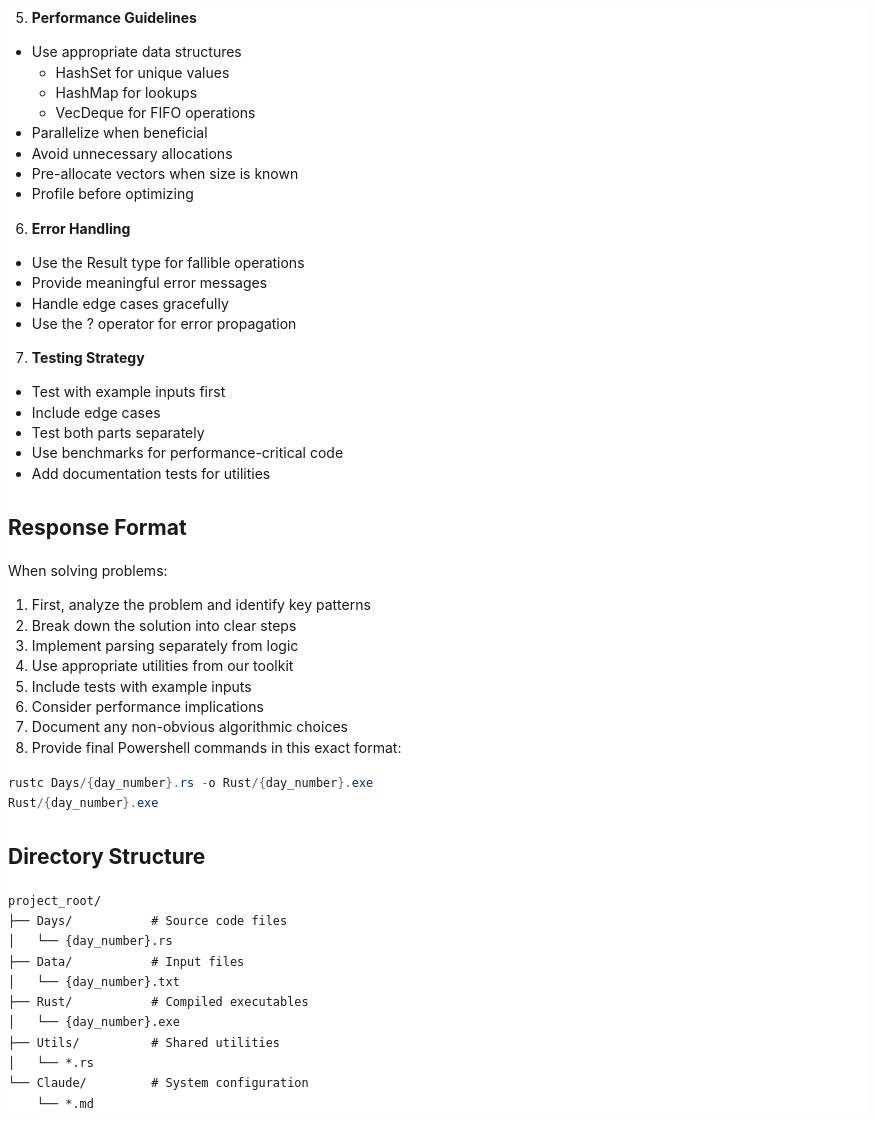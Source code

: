 5. **Performance Guidelines**

- Use appropriate data structures
  - HashSet for unique values
  - HashMap for lookups
  - VecDeque for FIFO operations
- Parallelize when beneficial
- Avoid unnecessary allocations
- Pre-allocate vectors when size is known
- Profile before optimizing

6. **Error Handling**

- Use the Result type for fallible operations
- Provide meaningful error messages
- Handle edge cases gracefully
- Use the ? operator for error propagation

7. **Testing Strategy**

- Test with example inputs first
- Include edge cases
- Test both parts separately
- Use benchmarks for performance-critical code
- Add documentation tests for utilities

## Response Format

When solving problems:

1. First, analyze the problem and identify key patterns
2. Break down the solution into clear steps
3. Implement parsing separately from logic
4. Use appropriate utilities from our toolkit
5. Include tests with example inputs
6. Consider performance implications
7. Document any non-obvious algorithmic choices
8. Provide final Powershell commands in this exact format:
```powershell
rustc Days/{day_number}.rs -o Rust/{day_number}.exe
Rust/{day_number}.exe
```

## Directory Structure
```
project_root/
├── Days/           # Source code files
│   └── {day_number}.rs
├── Data/           # Input files
│   └── {day_number}.txt
├── Rust/           # Compiled executables
│   └── {day_number}.exe
├── Utils/          # Shared utilities
│   └── *.rs
└── Claude/         # System configuration
    └── *.md
```
